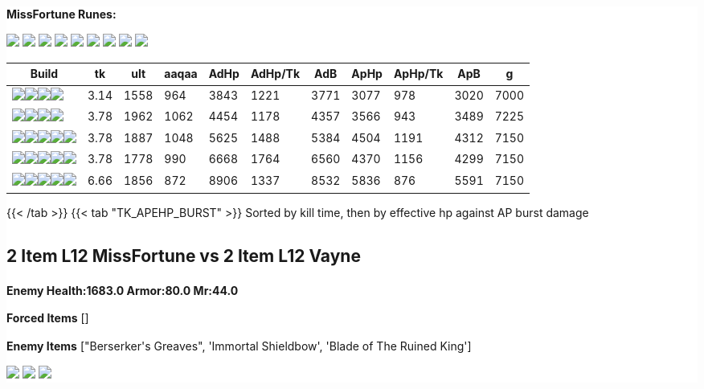 

**MissFortune Runes:**


![](/Styles/Precision/PressTheAttack/PressTheAttack.png)
![](/Styles/Precision/Overheal.png)
![](/Styles/Precision/LegendBloodline/LegendBloodline.png)
![](/Styles/Precision/CutDown/CutDown.png)
![](/Styles/Sorcery/AbsoluteFocus/AbsoluteFocus.png)
![](/Styles/Sorcery/GatheringStorm/GatheringStorm.png)
![](/StatMods/StatModsAdaptiveForceIcon.png)
![](/StatMods/StatModsAdaptiveForceIcon.png)
![](/StatMods/StatModsArmorIcon.png)





 Build |tk|ult|aaqaa|AdHp|AdHp/Tk|AdB|ApHp|ApHp/Tk|ApB|g
-|-|-|-|-|-|-|-|-|-|-
![](/item/6672.png)![](/item/3115.png)![](/item/1055.png)![](/item/1036.png)|3.14|1558|964|3843|1221|3771|3077|978|3020|7000
![](/item/6672.png)![](/item/3814.png)![](/item/1055.png)![](/item/1037.png)|3.78|1962|1062|4454|1178|4357|3566|943|3489|7225
![](/item/6672.png)![](/item/6673.png)![](/item/1055.png)![](/item/1036.png)![](/item/1036.png)|3.78|1887|1048|5625|1488|5384|4504|1191|4312|7150
![](/item/6672.png)![](/item/3026.png)![](/item/1055.png)![](/item/1036.png)![](/item/1036.png)|3.78|1778|990|6668|1764|6560|4370|1156|4299|7150
![](/item/6673.png)![](/item/3026.png)![](/item/1055.png)![](/item/1036.png)![](/item/1036.png)|6.66|1856|872|8906|1337|8532|5836|876|5591|7150
{{< /tab >}}
{{< tab "TK_APEHP_BURST" >}}
Sorted by kill time, then by effective hp against AP burst damage
## 2 Item L12 MissFortune vs 2 Item L12 Vayne

**Enemy Health:1683.0 Armor:80.0 Mr:44.0**


**Forced Items** []








**Enemy Items** ["Berserker's Greaves", 'Immortal Shieldbow', 'Blade of The Ruined King']





![](/item/3006.png)
![](/item/6673.png)
![](/item/3153.png)
